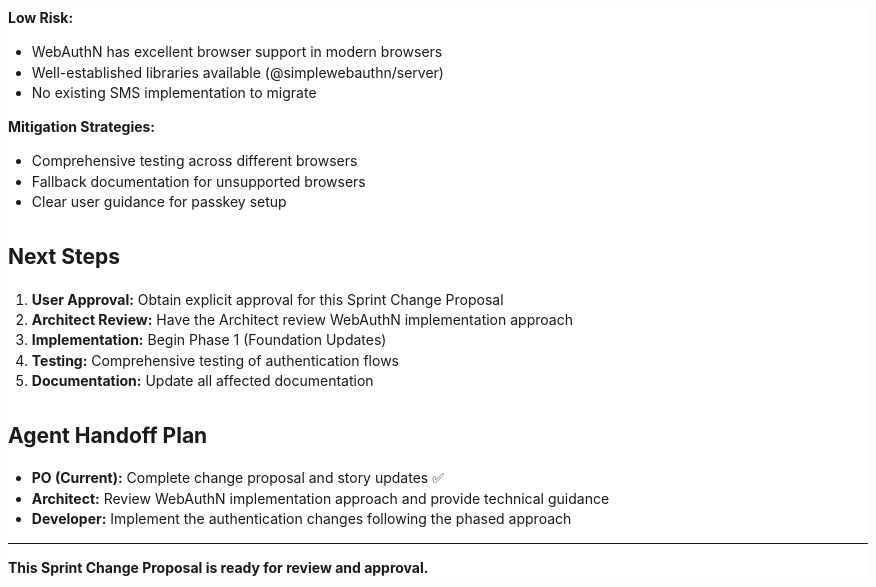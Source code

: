 **Low Risk:**

- WebAuthN has excellent browser support in modern browsers
- Well-established libraries available (@simplewebauthn/server)
- No existing SMS implementation to migrate

**Mitigation Strategies:**

- Comprehensive testing across different browsers
- Fallback documentation for unsupported browsers
- Clear user guidance for passkey setup

## Next Steps

1. **User Approval:** Obtain explicit approval for this Sprint Change Proposal
2. **Architect Review:** Have the Architect review WebAuthN implementation approach
3. **Implementation:** Begin Phase 1 (Foundation Updates)
4. **Testing:** Comprehensive testing of authentication flows
5. **Documentation:** Update all affected documentation

## Agent Handoff Plan

- **PO (Current):** Complete change proposal and story updates ✅
- **Architect:** Review WebAuthN implementation approach and provide technical guidance
- **Developer:** Implement the authentication changes following the phased approach

---

**This Sprint Change Proposal is ready for review and approval.**
